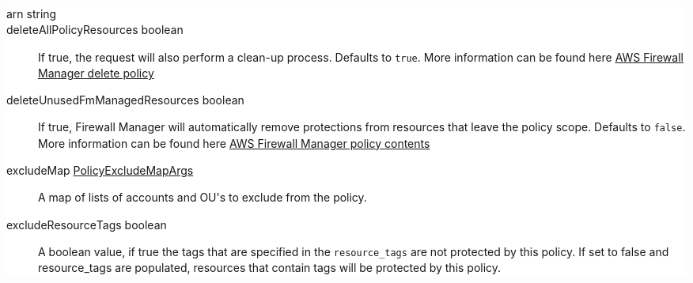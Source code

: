 <div>
<pulumi-choosable type="language" values="javascript,typescript">
<dl class="resources-properties"><dt class="property-optional"
            title="Optional">
        <span id="state_arn_nodejs">
<a data-swiftype-name="resource-property" data-swiftype-type="text" href="#state_arn_nodejs" style="color: inherit; text-decoration: inherit;">arn</a>
</span>
        <span class="property-indicator"></span>
        <span class="property-type">string</span>
    </dt>
    <dd></dd><dt class="property-optional"
            title="Optional">
        <span id="state_deleteallpolicyresources_nodejs">
<a data-swiftype-name="resource-property" data-swiftype-type="text" href="#state_deleteallpolicyresources_nodejs" style="color: inherit; text-decoration: inherit;">delete<wbr>All<wbr>Policy<wbr>Resources</a>
</span>
        <span class="property-indicator"></span>
        <span class="property-type">boolean</span>
    </dt>
    <dd><p>If true, the request will also perform a clean-up process. Defaults to <code>true</code>. More information can be found here <a href="https://docs.aws.amazon.com/fms/2018-01-01/APIReference/API_DeletePolicy.html">AWS Firewall Manager delete policy</a></p>
</dd><dt class="property-optional"
            title="Optional">
        <span id="state_deleteunusedfmmanagedresources_nodejs">
<a data-swiftype-name="resource-property" data-swiftype-type="text" href="#state_deleteunusedfmmanagedresources_nodejs" style="color: inherit; text-decoration: inherit;">delete<wbr>Unused<wbr>Fm<wbr>Managed<wbr>Resources</a>
</span>
        <span class="property-indicator"></span>
        <span class="property-type">boolean</span>
    </dt>
    <dd><p>If true, Firewall Manager will automatically remove protections from resources that leave the policy scope. Defaults to <code>false</code>. More information can be found here <a href="https://docs.aws.amazon.com/fms/2018-01-01/APIReference/API_Policy.html">AWS Firewall Manager policy contents</a></p>
</dd><dt class="property-optional"
            title="Optional">
        <span id="state_excludemap_nodejs">
<a data-swiftype-name="resource-property" data-swiftype-type="text" href="#state_excludemap_nodejs" style="color: inherit; text-decoration: inherit;">exclude<wbr>Map</a>
</span>
        <span class="property-indicator"></span>
        <span class="property-type"><a href="#policyexcludemap">Policy<wbr>Exclude<wbr>Map<wbr>Args</a></span>
    </dt>
    <dd><p>A map of lists of accounts and OU's to exclude from the policy.</p>
</dd><dt class="property-optional"
            title="Optional">
        <span id="state_excluderesourcetags_nodejs">
<a data-swiftype-name="resource-property" data-swiftype-type="text" href="#state_excluderesourcetags_nodejs" style="color: inherit; text-decoration: inherit;">exclude<wbr>Resource<wbr>Tags</a>
</span>
        <span class="property-indicator"></span>
        <span class="property-type">boolean</span>
    </dt>
    <dd><p>A boolean value, if true the tags that are specified in the <code>resource_tags</code> are not protected by this policy. If set to false and resource_tags are populated, resources that contain tags will be protected by this policy.</p>
</dd><dt class="property-optional"
            title="Optional">
        <span id="state_includemap_nodejs">